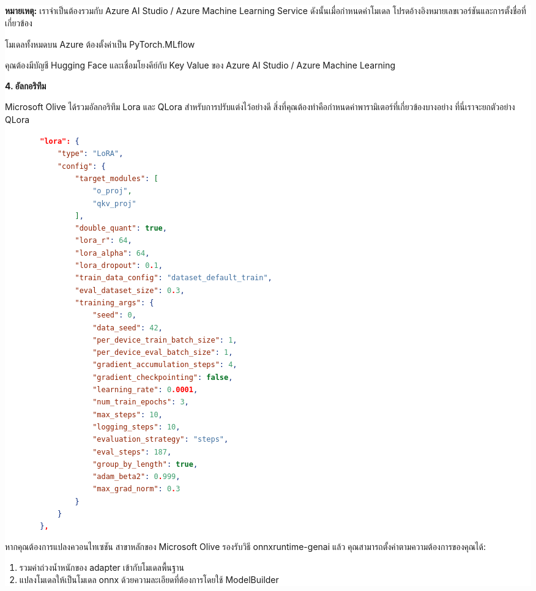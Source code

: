 **หมายเหตุ:**
เราจำเป็นต้องรวมกับ Azure AI Studio / Azure Machine Learning Service ดังนั้นเมื่อกำหนดค่าโมเดล โปรดอ้างอิงหมายเลขเวอร์ชันและการตั้งชื่อที่เกี่ยวข้อง

โมเดลทั้งหมดบน Azure ต้องตั้งค่าเป็น PyTorch.MLflow

คุณต้องมีบัญชี Hugging Face และเชื่อมโยงคีย์กับ Key Value ของ Azure AI Studio / Azure Machine Learning

**4. อัลกอริทึม**

Microsoft Olive ได้รวมอัลกอริทึม Lora และ QLora สำหรับการปรับแต่งไว้อย่างดี สิ่งที่คุณต้องทำคือกำหนดค่าพารามิเตอร์ที่เกี่ยวข้องบางอย่าง ที่นี่เราจะยกตัวอย่าง QLora

```json
        "lora": {
            "type": "LoRA",
            "config": {
                "target_modules": [
                    "o_proj",
                    "qkv_proj"
                ],
                "double_quant": true,
                "lora_r": 64,
                "lora_alpha": 64,
                "lora_dropout": 0.1,
                "train_data_config": "dataset_default_train",
                "eval_dataset_size": 0.3,
                "training_args": {
                    "seed": 0,
                    "data_seed": 42,
                    "per_device_train_batch_size": 1,
                    "per_device_eval_batch_size": 1,
                    "gradient_accumulation_steps": 4,
                    "gradient_checkpointing": false,
                    "learning_rate": 0.0001,
                    "num_train_epochs": 3,
                    "max_steps": 10,
                    "logging_steps": 10,
                    "evaluation_strategy": "steps",
                    "eval_steps": 187,
                    "group_by_length": true,
                    "adam_beta2": 0.999,
                    "max_grad_norm": 0.3
                }
            }
        },
```

หากคุณต้องการแปลงควอนไทเซชัน สาขาหลักของ Microsoft Olive รองรับวิธี onnxruntime-genai แล้ว คุณสามารถตั้งค่าตามความต้องการของคุณได้:

1. รวมค่าถ่วงน้ำหนักของ adapter เข้ากับโมเดลพื้นฐาน
2. แปลงโมเดลให้เป็นโมเดล onnx ด้วยความละเอียดที่ต้องการโดยใช้ ModelBuilder
